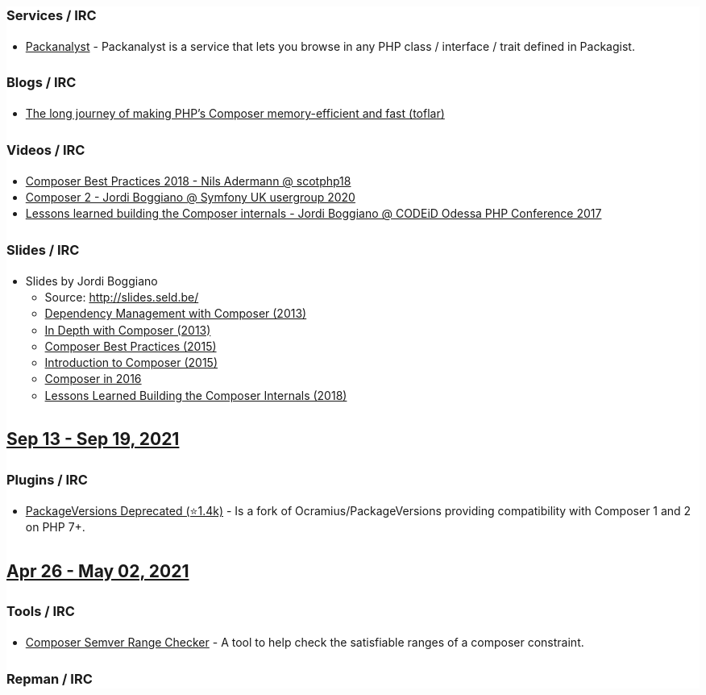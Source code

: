 ### Services / IRC

*   [Packanalyst](https://packanalyst.com/) - Packanalyst is a service that lets you browse in any PHP class / interface / trait defined in Packagist.

### Blogs / IRC

*   [The long journey of making PHP’s Composer memory-efficient and fast (toflar)](https://medium.com/@yanick.witschi/the-long-journey-of-making-phps-composer-memory-efficient-and-fast-63d12944aaa8)

### Videos / IRC

*   [Composer Best Practices 2018 - Nils Adermann @ scotphp18](https://www.youtube.com/watch?v=eQkFjMfyqFY)
*   [Composer 2 - Jordi Boggiano @ Symfony UK usergroup 2020](https://www.youtube.com/watch?v=BAgwWhRo82w)
*   [Lessons learned building the Composer internals - Jordi Boggiano @ CODEiD Odessa PHP Conference 2017](https://www.youtube.com/watch?v=pjvbn6TBZqM)

### Slides / IRC

*   Slides by Jordi Boggiano
    *   Source: <http://slides.seld.be/>
    *   [Dependency Management with Composer (2013)](http://slides.seld.be/?file=2013-10-04+Dependency+Management+with+Composer.html)
    *   [In Depth with Composer (2013)](http://slides.seld.be/?file=2013-10-05+In-Depth+with+Composer.html)
    *   [Composer Best Practices (2015)](http://slides.seld.be/?file=2015-07-25+Composer+Best+Practices.html)
    *   [Introduction to Composer (2015)](http://slides.seld.be/?file=2015-06-30+Introduction+to+Composer.html)
    *   [Composer in 2016](http://slides.seld.be/?file=2016-07-22+Composer+in+2016.html)
    *   [Lessons Learned Building the Composer Internals (2018)](http://slides.seld.be/?file=2018-04-20+Lessons+Learned+Building+the+Composer+Internals.html)

## [Sep 13 - Sep 19, 2021](/content/2021/37/README.md)

### Plugins / IRC

*   [PackageVersions Deprecated (⭐1.4k)](https://github.com/composer/package-versions-deprecated) - Is a fork of Ocramius/PackageVersions providing compatibility with Composer 1 and 2 on PHP 7+.

## [Apr 26 - May 02, 2021](/content/2021/17/README.md)

### Tools / IRC

*   [Composer Semver Range Checker](https://gitlab.com/MattyRad/composer.guru) - A tool to help check the satisfiable ranges of a composer constraint.

### Repman / IRC
